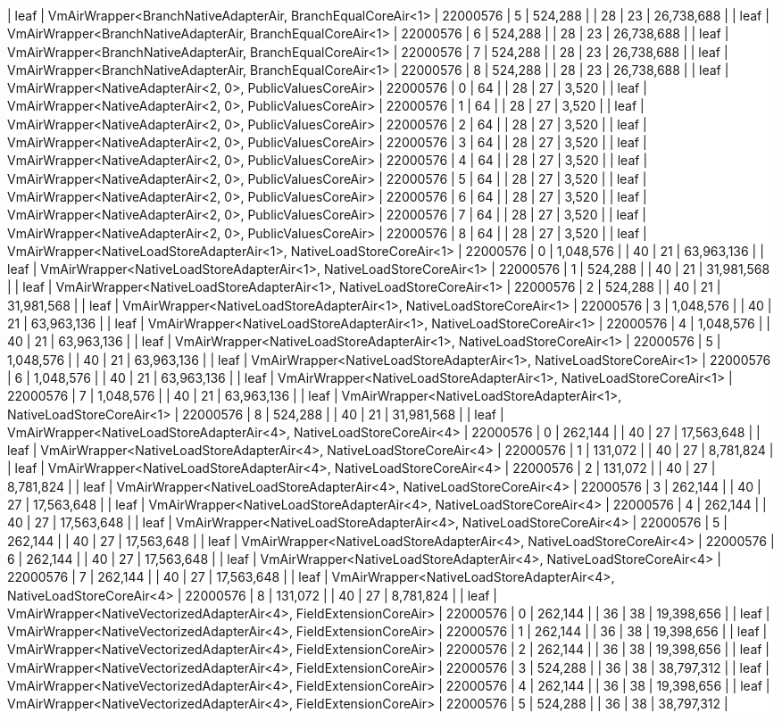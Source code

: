 | leaf | VmAirWrapper<BranchNativeAdapterAir, BranchEqualCoreAir<1> | 22000576 | 5 | 524,288 |  | 28 | 23 | 26,738,688 | 
| leaf | VmAirWrapper<BranchNativeAdapterAir, BranchEqualCoreAir<1> | 22000576 | 6 | 524,288 |  | 28 | 23 | 26,738,688 | 
| leaf | VmAirWrapper<BranchNativeAdapterAir, BranchEqualCoreAir<1> | 22000576 | 7 | 524,288 |  | 28 | 23 | 26,738,688 | 
| leaf | VmAirWrapper<BranchNativeAdapterAir, BranchEqualCoreAir<1> | 22000576 | 8 | 524,288 |  | 28 | 23 | 26,738,688 | 
| leaf | VmAirWrapper<NativeAdapterAir<2, 0>, PublicValuesCoreAir> | 22000576 | 0 | 64 |  | 28 | 27 | 3,520 | 
| leaf | VmAirWrapper<NativeAdapterAir<2, 0>, PublicValuesCoreAir> | 22000576 | 1 | 64 |  | 28 | 27 | 3,520 | 
| leaf | VmAirWrapper<NativeAdapterAir<2, 0>, PublicValuesCoreAir> | 22000576 | 2 | 64 |  | 28 | 27 | 3,520 | 
| leaf | VmAirWrapper<NativeAdapterAir<2, 0>, PublicValuesCoreAir> | 22000576 | 3 | 64 |  | 28 | 27 | 3,520 | 
| leaf | VmAirWrapper<NativeAdapterAir<2, 0>, PublicValuesCoreAir> | 22000576 | 4 | 64 |  | 28 | 27 | 3,520 | 
| leaf | VmAirWrapper<NativeAdapterAir<2, 0>, PublicValuesCoreAir> | 22000576 | 5 | 64 |  | 28 | 27 | 3,520 | 
| leaf | VmAirWrapper<NativeAdapterAir<2, 0>, PublicValuesCoreAir> | 22000576 | 6 | 64 |  | 28 | 27 | 3,520 | 
| leaf | VmAirWrapper<NativeAdapterAir<2, 0>, PublicValuesCoreAir> | 22000576 | 7 | 64 |  | 28 | 27 | 3,520 | 
| leaf | VmAirWrapper<NativeAdapterAir<2, 0>, PublicValuesCoreAir> | 22000576 | 8 | 64 |  | 28 | 27 | 3,520 | 
| leaf | VmAirWrapper<NativeLoadStoreAdapterAir<1>, NativeLoadStoreCoreAir<1> | 22000576 | 0 | 1,048,576 |  | 40 | 21 | 63,963,136 | 
| leaf | VmAirWrapper<NativeLoadStoreAdapterAir<1>, NativeLoadStoreCoreAir<1> | 22000576 | 1 | 524,288 |  | 40 | 21 | 31,981,568 | 
| leaf | VmAirWrapper<NativeLoadStoreAdapterAir<1>, NativeLoadStoreCoreAir<1> | 22000576 | 2 | 524,288 |  | 40 | 21 | 31,981,568 | 
| leaf | VmAirWrapper<NativeLoadStoreAdapterAir<1>, NativeLoadStoreCoreAir<1> | 22000576 | 3 | 1,048,576 |  | 40 | 21 | 63,963,136 | 
| leaf | VmAirWrapper<NativeLoadStoreAdapterAir<1>, NativeLoadStoreCoreAir<1> | 22000576 | 4 | 1,048,576 |  | 40 | 21 | 63,963,136 | 
| leaf | VmAirWrapper<NativeLoadStoreAdapterAir<1>, NativeLoadStoreCoreAir<1> | 22000576 | 5 | 1,048,576 |  | 40 | 21 | 63,963,136 | 
| leaf | VmAirWrapper<NativeLoadStoreAdapterAir<1>, NativeLoadStoreCoreAir<1> | 22000576 | 6 | 1,048,576 |  | 40 | 21 | 63,963,136 | 
| leaf | VmAirWrapper<NativeLoadStoreAdapterAir<1>, NativeLoadStoreCoreAir<1> | 22000576 | 7 | 1,048,576 |  | 40 | 21 | 63,963,136 | 
| leaf | VmAirWrapper<NativeLoadStoreAdapterAir<1>, NativeLoadStoreCoreAir<1> | 22000576 | 8 | 524,288 |  | 40 | 21 | 31,981,568 | 
| leaf | VmAirWrapper<NativeLoadStoreAdapterAir<4>, NativeLoadStoreCoreAir<4> | 22000576 | 0 | 262,144 |  | 40 | 27 | 17,563,648 | 
| leaf | VmAirWrapper<NativeLoadStoreAdapterAir<4>, NativeLoadStoreCoreAir<4> | 22000576 | 1 | 131,072 |  | 40 | 27 | 8,781,824 | 
| leaf | VmAirWrapper<NativeLoadStoreAdapterAir<4>, NativeLoadStoreCoreAir<4> | 22000576 | 2 | 131,072 |  | 40 | 27 | 8,781,824 | 
| leaf | VmAirWrapper<NativeLoadStoreAdapterAir<4>, NativeLoadStoreCoreAir<4> | 22000576 | 3 | 262,144 |  | 40 | 27 | 17,563,648 | 
| leaf | VmAirWrapper<NativeLoadStoreAdapterAir<4>, NativeLoadStoreCoreAir<4> | 22000576 | 4 | 262,144 |  | 40 | 27 | 17,563,648 | 
| leaf | VmAirWrapper<NativeLoadStoreAdapterAir<4>, NativeLoadStoreCoreAir<4> | 22000576 | 5 | 262,144 |  | 40 | 27 | 17,563,648 | 
| leaf | VmAirWrapper<NativeLoadStoreAdapterAir<4>, NativeLoadStoreCoreAir<4> | 22000576 | 6 | 262,144 |  | 40 | 27 | 17,563,648 | 
| leaf | VmAirWrapper<NativeLoadStoreAdapterAir<4>, NativeLoadStoreCoreAir<4> | 22000576 | 7 | 262,144 |  | 40 | 27 | 17,563,648 | 
| leaf | VmAirWrapper<NativeLoadStoreAdapterAir<4>, NativeLoadStoreCoreAir<4> | 22000576 | 8 | 131,072 |  | 40 | 27 | 8,781,824 | 
| leaf | VmAirWrapper<NativeVectorizedAdapterAir<4>, FieldExtensionCoreAir> | 22000576 | 0 | 262,144 |  | 36 | 38 | 19,398,656 | 
| leaf | VmAirWrapper<NativeVectorizedAdapterAir<4>, FieldExtensionCoreAir> | 22000576 | 1 | 262,144 |  | 36 | 38 | 19,398,656 | 
| leaf | VmAirWrapper<NativeVectorizedAdapterAir<4>, FieldExtensionCoreAir> | 22000576 | 2 | 262,144 |  | 36 | 38 | 19,398,656 | 
| leaf | VmAirWrapper<NativeVectorizedAdapterAir<4>, FieldExtensionCoreAir> | 22000576 | 3 | 524,288 |  | 36 | 38 | 38,797,312 | 
| leaf | VmAirWrapper<NativeVectorizedAdapterAir<4>, FieldExtensionCoreAir> | 22000576 | 4 | 262,144 |  | 36 | 38 | 19,398,656 | 
| leaf | VmAirWrapper<NativeVectorizedAdapterAir<4>, FieldExtensionCoreAir> | 22000576 | 5 | 524,288 |  | 36 | 38 | 38,797,312 | 